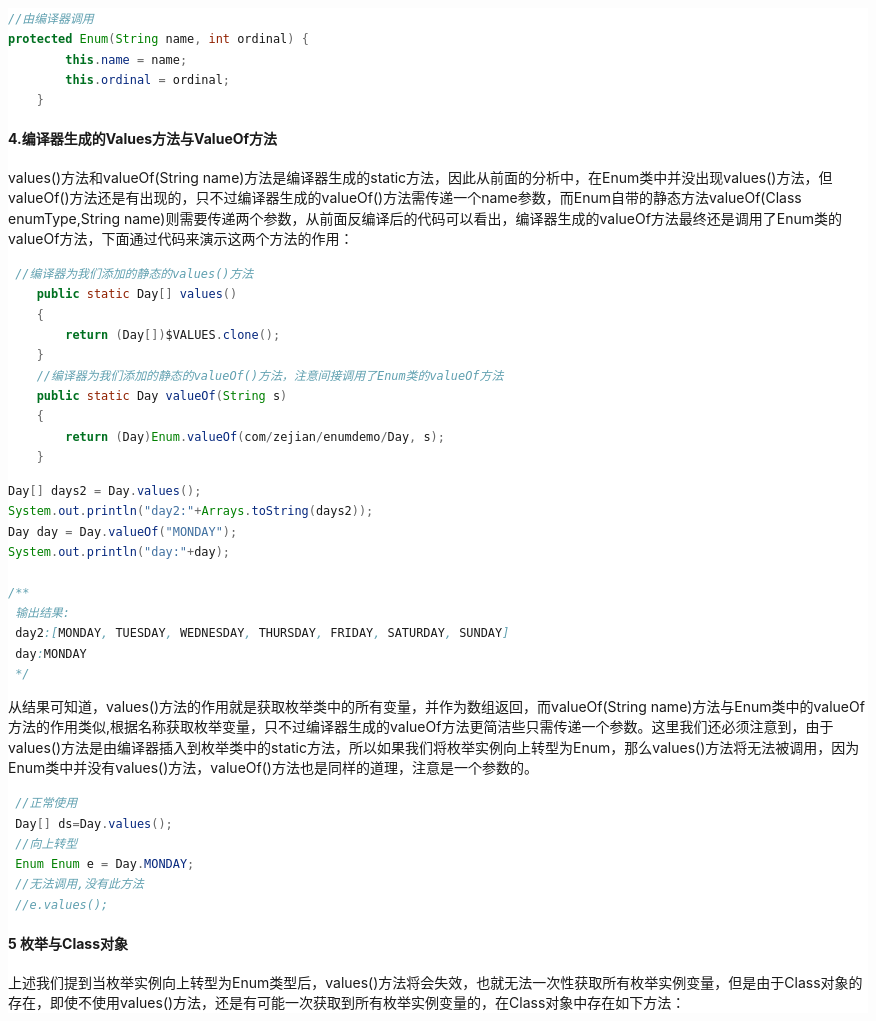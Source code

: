 ```java
//由编译器调用
protected Enum(String name, int ordinal) {
        this.name = name;
        this.ordinal = ordinal;
    }
```


#### 4.编译器生成的Values方法与ValueOf方法

values()方法和valueOf(String name)方法是编译器生成的static方法，因此从前面的分析中，在Enum类中并没出现values()方法，但valueOf()方法还是有出现的，只不过编译器生成的valueOf()方法需传递一个name参数，而Enum自带的静态方法valueOf(Class<T> enumType,String name)则需要传递两个参数，从前面反编译后的代码可以看出，编译器生成的valueOf方法最终还是调用了Enum类的valueOf方法，下面通过代码来演示这两个方法的作用：
```java
 //编译器为我们添加的静态的values()方法
    public static Day[] values()
    {
        return (Day[])$VALUES.clone();
    }
    //编译器为我们添加的静态的valueOf()方法，注意间接调用了Enum类的valueOf方法
    public static Day valueOf(String s)
    {
        return (Day)Enum.valueOf(com/zejian/enumdemo/Day, s);
    }
```
```java
Day[] days2 = Day.values();
System.out.println("day2:"+Arrays.toString(days2));
Day day = Day.valueOf("MONDAY");
System.out.println("day:"+day);

/**
 输出结果:
 day2:[MONDAY, TUESDAY, WEDNESDAY, THURSDAY, FRIDAY, SATURDAY, SUNDAY]
 day:MONDAY
 */
```

从结果可知道，values()方法的作用就是获取枚举类中的所有变量，并作为数组返回，而valueOf(String name)方法与Enum类中的valueOf方法的作用类似,根据名称获取枚举变量，只不过编译器生成的valueOf方法更简洁些只需传递一个参数。这里我们还必须注意到，由于values()方法是由编译器插入到枚举类中的static方法，所以如果我们将枚举实例向上转型为Enum，那么values()方法将无法被调用，因为Enum类中并没有values()方法，valueOf()方法也是同样的道理，注意是一个参数的。
```java
 //正常使用 
 Day[] ds=Day.values(); 
 //向上转型
 Enum Enum e = Day.MONDAY;
 //无法调用,没有此方法 
 //e.values();
```

#### 5 枚举与Class对象
上述我们提到当枚举实例向上转型为Enum类型后，values()方法将会失效，也就无法一次性获取所有枚举实例变量，但是由于Class对象的存在，即使不使用values()方法，还是有可能一次获取到所有枚举实例变量的，在Class对象中存在如下方法：
